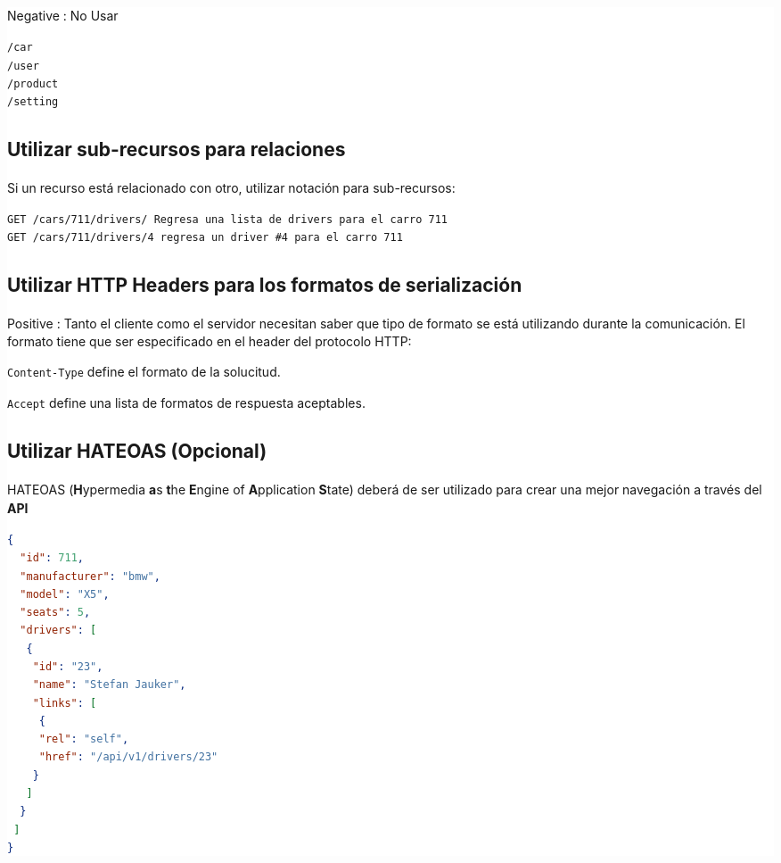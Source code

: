 Negative
: No Usar
```
/car
/user
/product
/setting
```

## Utilizar sub-recursos para relaciones 

Si un recurso está relacionado con otro, utilizar notación para sub-recursos:

```
GET /cars/711/drivers/ Regresa una lista de drivers para el carro 711 
GET /cars/711/drivers/4 regresa un driver #4 para el carro 711
```

## Utilizar HTTP Headers para los formatos de serialización

Positive
: Tanto el cliente como el servidor necesitan saber que tipo de formato se está utilizando durante la comunicación. El formato tiene que ser especificado en el header del protocolo HTTP:

`Content-Type` define el formato de la solucitud.  

`Accept` define una lista de formatos de respuesta aceptables.

## Utilizar HATEOAS (Opcional)

HATEOAS (**H**ypermedia **a**s **t**he **E**ngine of **A**pplication **S**tate) deberá de ser utilizado para crear una mejor navegación a través del **API**

```json
{
  "id": 711,
  "manufacturer": "bmw",
  "model": "X5",
  "seats": 5,
  "drivers": [
   {
    "id": "23",
    "name": "Stefan Jauker",
    "links": [
     {
     "rel": "self",
     "href": "/api/v1/drivers/23"
    }
   ]
  }
 ]
}
```
